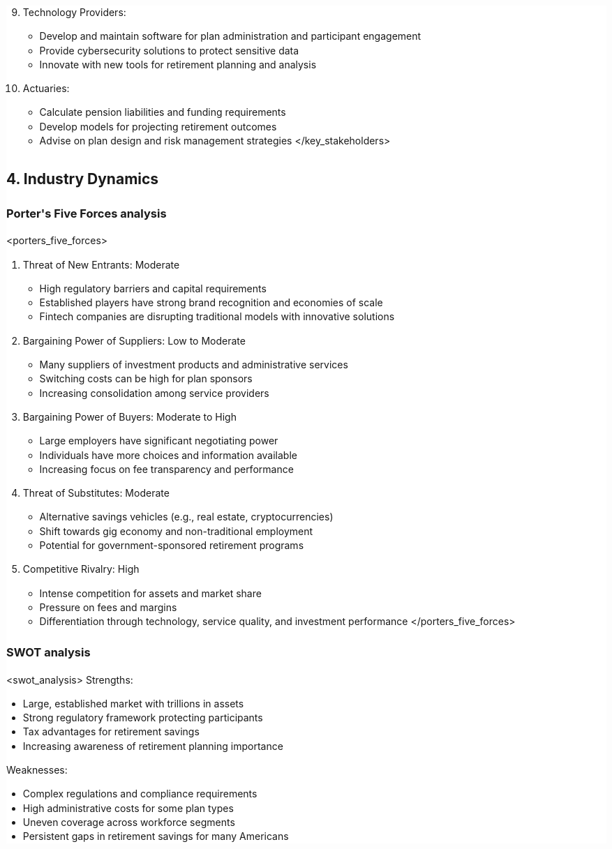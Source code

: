 9. Technology Providers:
   - Develop and maintain software for plan administration and participant engagement
   - Provide cybersecurity solutions to protect sensitive data
   - Innovate with new tools for retirement planning and analysis

10. Actuaries:
    - Calculate pension liabilities and funding requirements
    - Develop models for projecting retirement outcomes
    - Advise on plan design and risk management strategies
</key_stakeholders>

## 4. Industry Dynamics

### Porter's Five Forces analysis

<porters_five_forces>
1. Threat of New Entrants: Moderate
   - High regulatory barriers and capital requirements
   - Established players have strong brand recognition and economies of scale
   - Fintech companies are disrupting traditional models with innovative solutions

2. Bargaining Power of Suppliers: Low to Moderate
   - Many suppliers of investment products and administrative services
   - Switching costs can be high for plan sponsors
   - Increasing consolidation among service providers

3. Bargaining Power of Buyers: Moderate to High
   - Large employers have significant negotiating power
   - Individuals have more choices and information available
   - Increasing focus on fee transparency and performance

4. Threat of Substitutes: Moderate
   - Alternative savings vehicles (e.g., real estate, cryptocurrencies)
   - Shift towards gig economy and non-traditional employment
   - Potential for government-sponsored retirement programs

5. Competitive Rivalry: High
   - Intense competition for assets and market share
   - Pressure on fees and margins
   - Differentiation through technology, service quality, and investment performance
</porters_five_forces>

### SWOT analysis

<swot_analysis>
Strengths:
- Large, established market with trillions in assets
- Strong regulatory framework protecting participants
- Tax advantages for retirement savings
- Increasing awareness of retirement planning importance

Weaknesses:
- Complex regulations and compliance requirements
- High administrative costs for some plan types
- Uneven coverage across workforce segments
- Persistent gaps in retirement savings for many Americans

